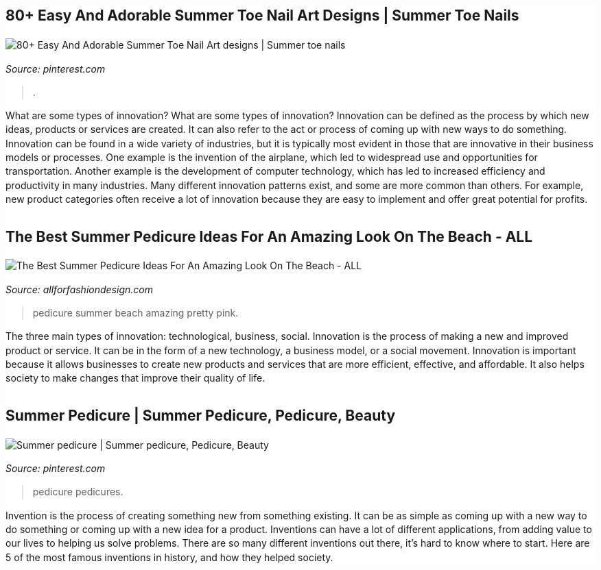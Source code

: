     
## 80+ Easy And Adorable Summer Toe Nail Art Designs | Summer Toe Nails

<img loading=lazy src="https://i.pinimg.com/originals/7b/07/48/7b07484fe0a37f9fc783e05663080e83.png" onerror="this.onerror=null;this.src='https://tse3.mm.bing.net/th?id=OIP.XUnOsR8e4RqssL15O4a_vAHaHa&amp;pid=15.1';" alt="80+ Easy And Adorable Summer Toe Nail Art designs | Summer toe nails">

_Source: pinterest.com_

>. 

	

What are some types of innovation?
What are some types of innovation? Innovation can be defined as the process by which new ideas, products or services are created. It can also refer to the act or process of coming up with new ways to do something. 
Innovation can be found in a wide variety of industries, but it is typically most evident in those that are innovative in their business models or processes. One example is the invention of the airplane, which led to widespread use and opportunities for transportation. Another example is the development of computer technology, which has led to increased efficiency and productivity in many industries. 
Many different innovation patterns exist, and some are more common than others. For example, new product categories often receive a lot of innovation because they are easy to implement and offer great potential for profits.

    
## The Best Summer Pedicure Ideas For An Amazing Look On The Beach - ALL

<img loading=lazy src="https://allforfashiondesign.com/wp-content/uploads/2019/06/summer-pedicure6-600x600.jpg" onerror="this.onerror=null;this.src='https://tse1.mm.bing.net/th?id=OIP.XEydAYpCgjGOSSTNj5gS4wHaHa&amp;pid=15.1';" alt="The Best Summer Pedicure Ideas For An Amazing Look On The Beach - ALL">

_Source: allforfashiondesign.com_

>pedicure summer beach amazing pretty pink. 

	

The three main types of innovation: technological, business, social.
Innovation is the process of making a new and improved product or service. It can be in the form of a new technology, a business model, or a social movement. Innovation is important because it allows businesses to create new products and services that are more efficient, effective, and affordable. It also helps society to make changes that improve their quality of life.

    
## Summer Pedicure | Summer Pedicure, Pedicure, Beauty

<img loading=lazy src="https://i.pinimg.com/736x/8d/da/33/8dda330328d2bac5fe18cffe8d22ef5a--summer-pedicures-beauty.jpg" onerror="this.onerror=null;this.src='https://tse3.mm.bing.net/th?id=OIP.D2j-RRciyq_Y6sTVUXOflQHaHL&amp;pid=15.1';" alt="Summer pedicure | Summer pedicure, Pedicure, Beauty">

_Source: pinterest.com_

>pedicure pedicures. 

	

Invention is the process of creating something new from something existing. It can be as simple as coming up with a new way to do something or coming up with a new idea for a product. Inventions can have a lot of different applications, from adding value to our lives to helping us solve problems. There are so many different inventions out there, it’s hard to know where to start. Here are 5 of the most famous inventions in history, and how they helped society.
